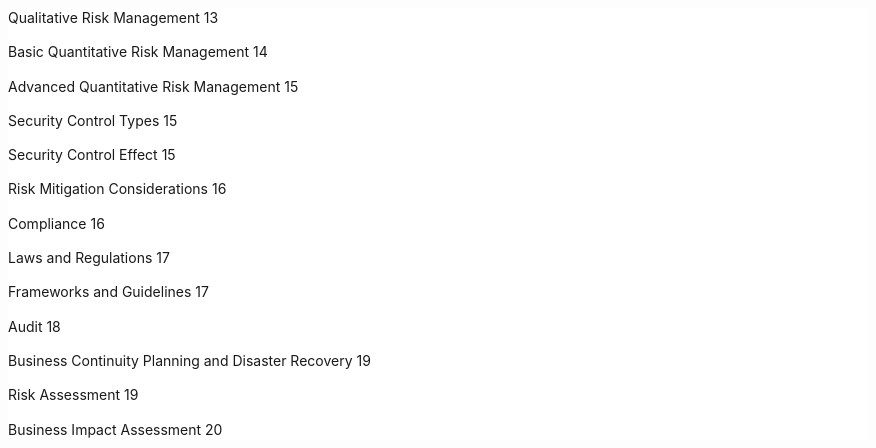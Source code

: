  <span class="toc-title">Qualitative Risk Management</span>
  <span class="toc-dots"></span>
  <span class="toc-page">13</span>
</p>
<p class="toc-entry subsection">
  <span class="toc-title">Basic Quantitative Risk Management</span>
  <span class="toc-dots"></span>
  <span class="toc-page">14</span>
</p>
<p class="toc-entry subsection">
  <span class="toc-title">Advanced Quantitative Risk Management</span>
  <span class="toc-dots"></span>
  <span class="toc-page">15</span>
</p>
<p class="toc-entry subsection">
  <span class="toc-title">Security Control Types</span>
  <span class="toc-dots"></span>
  <span class="toc-page">15</span>
</p>
<p class="toc-entry subsection">
  <span class="toc-title">Security Control Effect</span>
  <span class="toc-dots"></span>
  <span class="toc-page">15</span>
</p>
<p class="toc-entry subsection">
  <span class="toc-title">Risk Mitigation Considerations</span>
  <span class="toc-dots"></span>
  <span class="toc-page">16</span>
</p>
<p class="toc-entry ">
  <span class="toc-title">Compliance</span>
  <span class="toc-dots"></span>
  <span class="toc-page">16</span>
</p>
<p class="toc-entry subsection">
  <span class="toc-title">Laws and Regulations</span>
  <span class="toc-dots"></span>
  <span class="toc-page">17</span>
</p>
<p class="toc-entry subsection">
  <span class="toc-title">Frameworks and Guidelines</span>
  <span class="toc-dots"></span>
  <span class="toc-page">17</span>
</p>
<p class="toc-entry subsection">
  <span class="toc-title">Audit</span>
  <span class="toc-dots"></span>
  <span class="toc-page">18</span>
</p>
<p class="toc-entry">
  <span class="toc-title">Business Continuity Planning and Disaster Recovery</span>
  <span class="toc-dots"></span>
  <span class="toc-page">19</span>
</p>
<p class="toc-entry subsection">
  <span class="toc-title">Risk Assessment</span>
  <span class="toc-dots"></span>
  <span class="toc-page">19</span>
</p>
<p class="toc-entry subsection">
  <span class="toc-title">Business Impact Assessment</span>
  <span class="toc-dots"></span>
  <span class="toc-page">20</span>
</p>